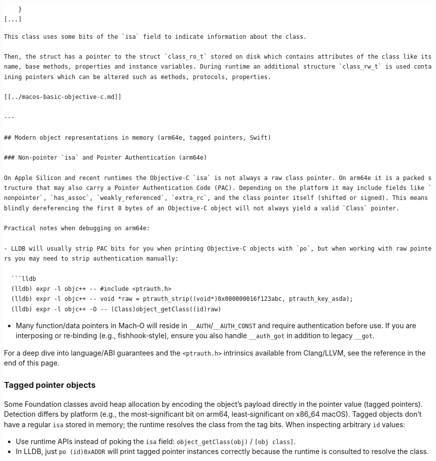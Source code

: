 ```
    }
[...]
```
```
This class uses some bits of the `isa` field to indicate information about the class.

Then, the struct has a pointer to the struct `class_ro_t` stored on disk which contains attributes of the class like its name, base methods, properties and instance variables. During runtime an additional structure `class_rw_t` is used containing pointers which can be altered such as methods, protocols, properties.

[[../macos-basic-objective-c.md]]

---

## Modern object representations in memory (arm64e, tagged pointers, Swift)

### Non‑pointer `isa` and Pointer Authentication (arm64e)

On Apple Silicon and recent runtimes the Objective‑C `isa` is not always a raw class pointer. On arm64e it is a packed structure that may also carry a Pointer Authentication Code (PAC). Depending on the platform it may include fields like `nonpointer`, `has_assoc`, `weakly_referenced`, `extra_rc`, and the class pointer itself (shifted or signed). This means blindly dereferencing the first 8 bytes of an Objective‑C object will not always yield a valid `Class` pointer.

Practical notes when debugging on arm64e:

- LLDB will usually strip PAC bits for you when printing Objective‑C objects with `po`, but when working with raw pointers you may need to strip authentication manually:
  
  ```lldb
  (lldb) expr -l objc++ -- #include <ptrauth.h>
  (lldb) expr -l objc++ -- void *raw = ptrauth_strip((void*)0x000000016f123abc, ptrauth_key_asda);
  (lldb) expr -l objc++ -O -- (Class)object_getClass((id)raw)
  ```

- Many function/data pointers in Mach‑O will reside in `__AUTH`/`__AUTH_CONST` and require authentication before use. If you are interposing or re‑binding (e.g., fishhook‑style), ensure you also handle `__auth_got` in addition to legacy `__got`.

For a deep dive into language/ABI guarantees and the `<ptrauth.h>` intrinsics available from Clang/LLVM, see the reference in the end of this page.

### Tagged pointer objects

Some Foundation classes avoid heap allocation by encoding the object’s payload directly in the pointer value (tagged pointers). Detection differs by platform (e.g., the most‑significant bit on arm64, least‑significant on x86_64 macOS). Tagged objects don’t have a regular `isa` stored in memory; the runtime resolves the class from the tag bits. When inspecting arbitrary `id` values:

- Use runtime APIs instead of poking the `isa` field: `object_getClass(obj)` / `[obj class]`.
- In LLDB, just `po (id)0xADDR` will print tagged pointer instances correctly because the runtime is consulted to resolve the class.
